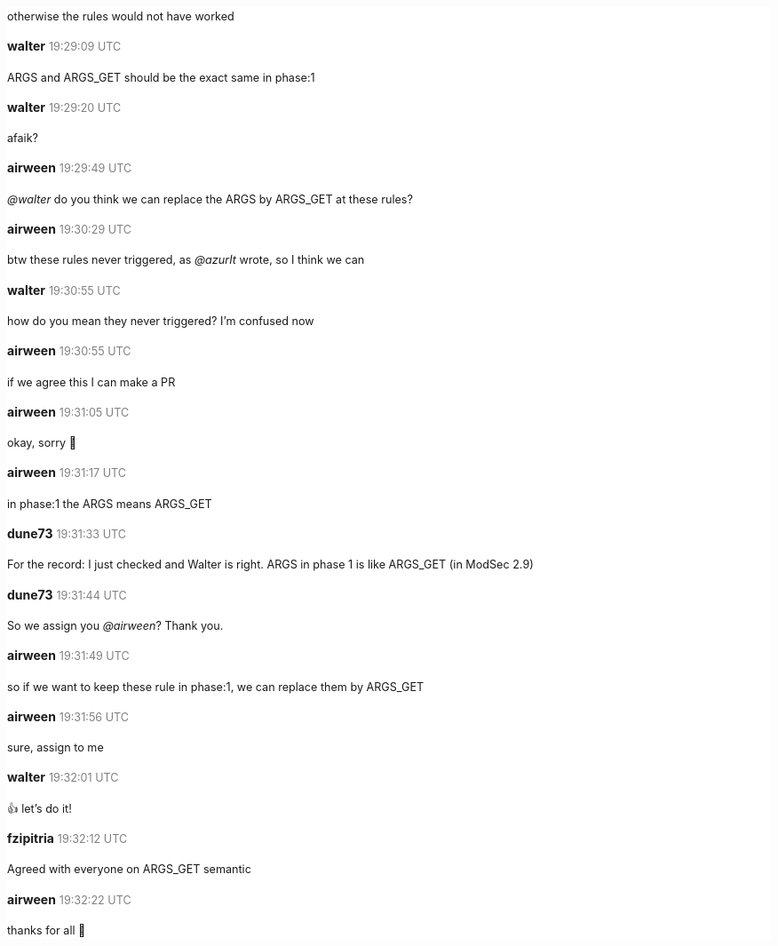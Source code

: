 <span style="font-size: 90%;">otherwise the rules would not have worked</span>

**walter** <span style="color: grey; font-size: 90%;">19:29:09 UTC</span>

<span style="font-size: 90%;">ARGS and ARGS_GET should be the exact same in phase:1</span>

**walter** <span style="color: grey; font-size: 90%;">19:29:20 UTC</span>

<span style="font-size: 90%;">afaik?</span>

**airween** <span style="color: grey; font-size: 90%;">19:29:49 UTC</span>

<span style="font-size: 90%;">_@walter_ do you think we can replace the ARGS by ARGS_GET at these rules?</span>

**airween** <span style="color: grey; font-size: 90%;">19:30:29 UTC</span>

<span style="font-size: 90%;">btw these rules never triggered, as _@azurIt_ wrote, so I think we can</span>

**walter** <span style="color: grey; font-size: 90%;">19:30:55 UTC</span>

<span style="font-size: 90%;">how do you mean they never triggered? I’m confused now</span>

**airween** <span style="color: grey; font-size: 90%;">19:30:55 UTC</span>

<span style="font-size: 90%;">if we agree this I can make a PR</span>

**airween** <span style="color: grey; font-size: 90%;">19:31:05 UTC</span>

<span style="font-size: 90%;">okay, sorry :slightly_smiling_face:</span>

**airween** <span style="color: grey; font-size: 90%;">19:31:17 UTC</span>

<span style="font-size: 90%;">in phase:1 the ARGS means ARGS_GET</span>

**dune73** <span style="color: grey; font-size: 90%;">19:31:33 UTC</span>

<span style="font-size: 90%;">For the record: I just checked and Walter is right. ARGS in phase 1 is like ARGS_GET (in ModSec 2.9)</span>

**dune73** <span style="color: grey; font-size: 90%;">19:31:44 UTC</span>

<span style="font-size: 90%;">So we assign you _@airween_? Thank you.</span>

**airween** <span style="color: grey; font-size: 90%;">19:31:49 UTC</span>

<span style="font-size: 90%;">so if we want to keep these rule in phase:1, we can replace them by ARGS_GET</span>

**airween** <span style="color: grey; font-size: 90%;">19:31:56 UTC</span>

<span style="font-size: 90%;">sure, assign to me</span>

**walter** <span style="color: grey; font-size: 90%;">19:32:01 UTC</span>

<span style="font-size: 90%;">:+1: let’s do it!</span>

**fzipitria** <span style="color: grey; font-size: 90%;">19:32:12 UTC</span>

<span style="font-size: 90%;">Agreed with everyone on ARGS_GET semantic</span>

**airween** <span style="color: grey; font-size: 90%;">19:32:22 UTC</span>

<span style="font-size: 90%;">thanks for all :slightly_smiling_face:</span>
